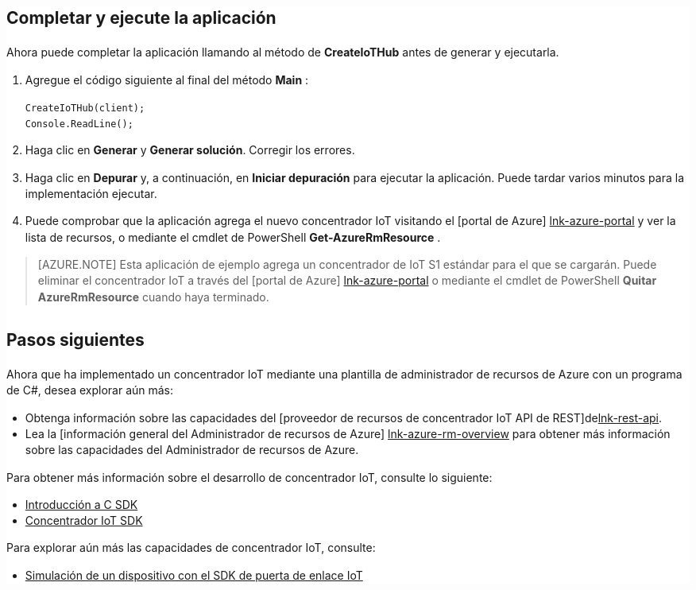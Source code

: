 ## <a name="complete-and-run-the-application"></a>Completar y ejecute la aplicación

Ahora puede completar la aplicación llamando al método de **CreateIoTHub** antes de generar y ejecutarla.

1. Agregue el código siguiente al final del método **Main** :

    ```
    CreateIoTHub(client);
    Console.ReadLine();
    ```
    
2. Haga clic en **Generar** y **Generar solución**. Corregir los errores.

3. Haga clic en **Depurar** y, a continuación, en **Iniciar depuración** para ejecutar la aplicación. Puede tardar varios minutos para la implementación ejecutar.

4. Puede comprobar que la aplicación agrega el nuevo concentrador IoT visitando el [portal de Azure] [ lnk-azure-portal] y ver la lista de recursos, o mediante el cmdlet de PowerShell **Get-AzureRmResource** .

> [AZURE.NOTE] Esta aplicación de ejemplo agrega un concentrador de IoT S1 estándar para el que se cargarán. Puede eliminar el concentrador IoT a través del [portal de Azure] [ lnk-azure-portal] o mediante el cmdlet de PowerShell **Quitar AzureRmResource** cuando haya terminado.

## <a name="next-steps"></a>Pasos siguientes

Ahora que ha implementado un concentrador IoT mediante una plantilla de administrador de recursos de Azure con un programa de C#, desea explorar aún más:

- Obtenga información sobre las capacidades del [proveedor de recursos de concentrador IoT API de REST]de[lnk-rest-api].
- Lea la [información general del Administrador de recursos de Azure] [ lnk-azure-rm-overview] para obtener más información sobre las capacidades del Administrador de recursos de Azure.

Para obtener más información sobre el desarrollo de concentrador IoT, consulte lo siguiente:

- [Introducción a C SDK][lnk-c-sdk]
- [Concentrador IoT SDK][lnk-sdks]

Para explorar aún más las capacidades de concentrador IoT, consulte:

- [Simulación de un dispositivo con el SDK de puerta de enlace IoT][lnk-gateway]


[lnk-free-trial]: https://azure.microsoft.com/pricing/free-trial/
[lnk-azure-portal]: https://portal.azure.com/
[lnk-status]: https://azure.microsoft.com/status/
[lnk-powershell-install]: ../powershell-install-configure.md
[lnk-rest-api]: https://msdn.microsoft.com/library/mt589014.aspx
[lnk-azure-rm-overview]: ../azure-resource-manager/resource-group-overview.md
[lnk-storage-account]: ../storage/storage-create-storage-account.md

[lnk-c-sdk]: iot-hub-device-sdk-c-intro.md
[lnk-sdks]: iot-hub-devguide-sdks.md

[lnk-gateway]: iot-hub-linux-gateway-sdk-simulated-device.md
